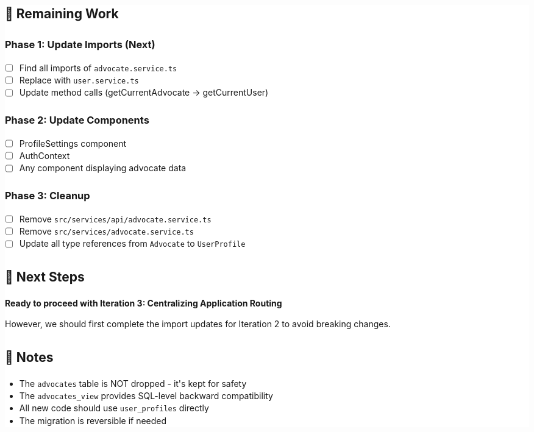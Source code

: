 ## 📝 Remaining Work

### Phase 1: Update Imports (Next)
- [ ] Find all imports of `advocate.service.ts`
- [ ] Replace with `user.service.ts`
- [ ] Update method calls (getCurrentAdvocate → getCurrentUser)

### Phase 2: Update Components
- [ ] ProfileSettings component
- [ ] AuthContext
- [ ] Any component displaying advocate data

### Phase 3: Cleanup
- [ ] Remove `src/services/api/advocate.service.ts`
- [ ] Remove `src/services/advocate.service.ts`
- [ ] Update all type references from `Advocate` to `UserProfile`

## 🚀 Next Steps

**Ready to proceed with Iteration 3: Centralizing Application Routing**

However, we should first complete the import updates for Iteration 2 to avoid breaking changes.

## 📌 Notes

- The `advocates` table is NOT dropped - it's kept for safety
- The `advocates_view` provides SQL-level backward compatibility
- All new code should use `user_profiles` directly
- The migration is reversible if needed
